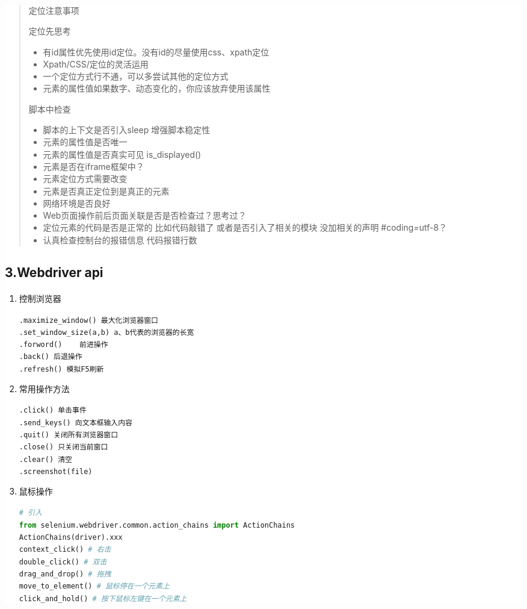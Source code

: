 > 定位注意事项
>
> 定位先思考
>
> - 有id属性优先使用id定位。没有id的尽量使用css、xpath定位
> - Xpath/CSS/定位的灵活运用
> - 一个定位方式行不通，可以多尝试其他的定位方式
> - 元素的属性值如果数字、动态变化的，你应该放弃使用该属性
>
> 脚本中检查
>
> - 脚本的上下文是否引入sleep 增强脚本稳定性
> - 元素的属性值是否唯一
> - 元素的属性值是否真实可见 is_displayed()
> - 元素是否在iframe框架中？
> - 元素定位方式需要改变
> - 元素是否真正定位到是真正的元素
> - 网络环境是否良好
> - Web页面操作前后页面关联是否是否检查过？思考过？
> - 定位元素的代码是否是正常的 比如代码敲错了 或者是否引入了相关的模块 没加相关的声明 #coding=utf-8？
> - 认真检查控制台的报错信息 代码报错行数

## 3.Webdriver api 

1. 控制浏览器

   ```
   .maximize_window() 最大化浏览器窗口
   .set_window_size(a,b) a、b代表的浏览器的长宽
   .forword()    前进操作
   .back() 后退操作
   .refresh() 模拟F5刷新
   ```

2. 常用操作方法

   ```
   .click() 单击事件
   .send_keys() 向文本框输入内容
   .quit() 关闭所有浏览器窗口
   .close() 只关闭当前窗口
   .clear() 清空
   .screenshot(file)
   ```

3. 鼠标操作

   ```python
   # 引入
   from selenium.webdriver.common.action_chains import ActionChains
   ActionChains(driver).xxx
   context_click() # 右击
   double_click() # 双击
   drag_and_drop() # 拖拽
   move_to_element() # 鼠标停在一个元素上
   click_and_hold() # 按下鼠标左键在一个元素上
   ```
